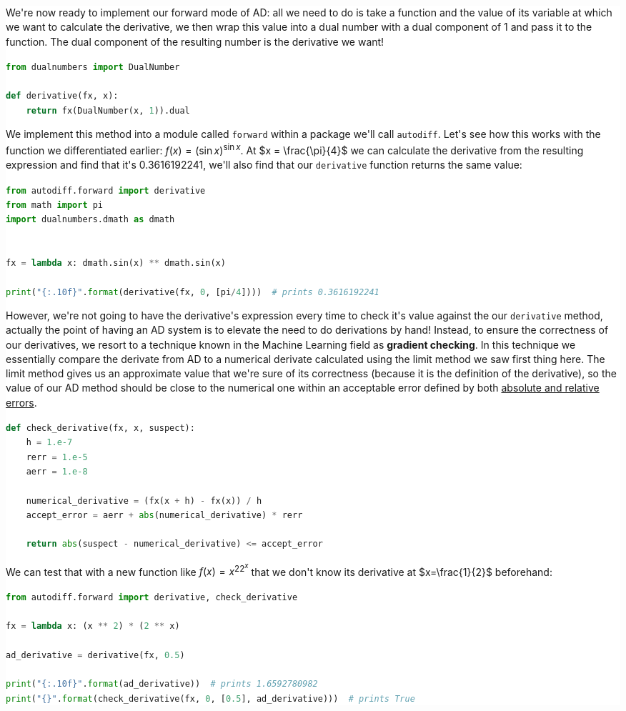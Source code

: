 We're now ready to implement our forward mode of AD: all we need to do is take a function and the value of its variable at which we want to calculate the derivative, we then wrap this value into a dual number with a dual component of 1 and pass it to the function. The dual component of the resulting number is the derivative we want!

```python
from dualnumbers import DualNumber

def derivative(fx, x):
    return fx(DualNumber(x, 1)).dual
```

We implement this method into a module called `forward` within a package we'll call `autodiff`. Let's see how this works with the function we differentiated earlier: $f(x) = (\sin x)^{\sin x}$. At $x = \frac{\pi}{4}$ we can calculate the derivative from the resulting expression and find that it's $0.3616192241$, we'll also find that our `derivative` function returns the same value:

```python
from autodiff.forward import derivative
from math import pi
import dualnumbers.dmath as dmath


fx = lambda x: dmath.sin(x) ** dmath.sin(x)

print("{:.10f}".format(derivative(fx, 0, [pi/4])))  # prints 0.3616192241
```

However, we're not going to have the derivative's expression every time to check it's value against the our `derivative` method, actually the point of having an AD system is to elevate the need to do derivations by hand! Instead, to ensure the correctness of our derivatives, we resort to a technique known in the Machine Learning field as **gradient checking**. In this technique we essentially compare the derivate from AD to a numerical derivate calculated using the limit method we saw first thing here. The limit method gives us an approximate value that we're sure of its correctness (because it is the definition of the derivative), so the value of our AD method should be close to the numerical one within an acceptable error defined by both [absolute and relative errors](https://en.wikipedia.org/wiki/Approximation_error).

```python
def check_derivative(fx, x, suspect):
    h = 1.e-7
    rerr = 1.e-5
    aerr = 1.e-8

    numerical_derivative = (fx(x + h) - fx(x)) / h
    accept_error = aerr + abs(numerical_derivative) * rerr

    return abs(suspect - numerical_derivative) <= accept_error
```

We can test that with a new function like $f(x) = x^22^x$ that we don't know its derivative at $x=\frac{1}{2}$ beforehand:

```python
from autodiff.forward import derivative, check_derivative

fx = lambda x: (x ** 2) * (2 ** x)

ad_derivative = derivative(fx, 0.5)

print("{:.10f}".format(ad_derivative))  # prints 1.6592780982
print("{}".format(check_derivative(fx, 0, [0.5], ad_derivative)))  # prints True
```
